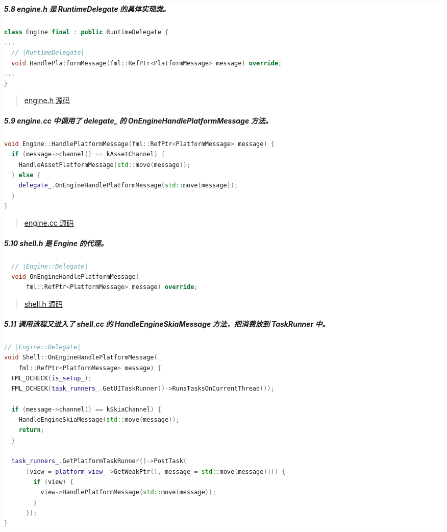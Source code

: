##### 5.8 engine.h 是 RuntimeDelegate 的具体实现类。
```c++
class Engine final : public RuntimeDelegate {
...
  // |RuntimeDelegate|
  void HandlePlatformMessage(fml::RefPtr<PlatformMessage> message) override;
...  
}  
```

> [engine.h 源码](https://github.com/flutter/engine/blob/78a8ca0f62b04fa49030ecdd2d91726c0639401f/shell/common/engine.h)

##### 5.9 engine.cc 中调用了 delegate_ 的 OnEngineHandlePlatformMessage 方法。
```c++
void Engine::HandlePlatformMessage(fml::RefPtr<PlatformMessage> message) {
  if (message->channel() == kAssetChannel) {
    HandleAssetPlatformMessage(std::move(message));
  } else {
    delegate_.OnEngineHandlePlatformMessage(std::move(message));
  }
}
```

> [engine.cc 源码](https://github.com/flutter/engine/blob/78a8ca0f62b04fa49030ecdd2d91726c0639401f/shell/common/engine.cc)

##### 5.10 shell.h 是 Engine 的代理。
```c++
  // |Engine::Delegate|
  void OnEngineHandlePlatformMessage(
      fml::RefPtr<PlatformMessage> message) override;
```

> [shell.h 源码](https://github.com/flutter/engine/blob/ed8e35c4cfe12f836133944c968e00ca52593d43/shell/common/shell.h)

##### 5.11 调用流程又进入了 shell.cc 的 HandleEngineSkiaMessage 方法，把消费放到 TaskRunner 中。
```c++
// |Engine::Delegate|
void Shell::OnEngineHandlePlatformMessage(
    fml::RefPtr<PlatformMessage> message) {
  FML_DCHECK(is_setup_);
  FML_DCHECK(task_runners_.GetUITaskRunner()->RunsTasksOnCurrentThread());

  if (message->channel() == kSkiaChannel) {
    HandleEngineSkiaMessage(std::move(message));
    return;
  }

  task_runners_.GetPlatformTaskRunner()->PostTask(
      [view = platform_view_->GetWeakPtr(), message = std::move(message)]() {
        if (view) {
          view->HandlePlatformMessage(std::move(message));
        }
      });
}
```
